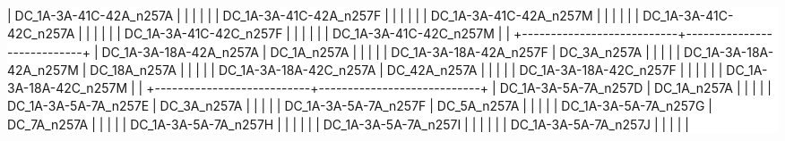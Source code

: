 | DC\_1A-3A-41C-42A\_n257A  |                            |
|                           |                            |
| DC\_1A-3A-41C-42A\_n257F  |                            |
|                           |                            |
| DC\_1A-3A-41C-42A\_n257M  |                            |
|                           |                            |
| DC\_1A-3A-41C-42C\_n257A  |                            |
|                           |                            |
| DC\_1A-3A-41C-42C\_n257F  |                            |
|                           |                            |
| DC\_1A-3A-41C-42C\_n257M  |                            |
+---------------------------+----------------------------+
| DC\_1A-3A-18A-42A\_n257A  | DC\_1A\_n257A              |
|                           |                            |
| DC\_1A-3A-18A-42A\_n257F  | DC\_3A\_n257A              |
|                           |                            |
| DC\_1A-3A-18A-42A\_n257M  | DC\_18A\_n257A             |
|                           |                            |
| DC\_1A-3A-18A-42C\_n257A  | DC\_42A\_n257A             |
|                           |                            |
| DC\_1A-3A-18A-42C\_n257F  |                            |
|                           |                            |
| DC\_1A-3A-18A-42C\_n257M  |                            |
+---------------------------+----------------------------+
| DC\_1A-3A-5A-7A\_n257D    | DC\_1A\_n257A              |
|                           |                            |
| DC\_1A-3A-5A-7A\_n257E    | DC\_3A\_n257A              |
|                           |                            |
| DC\_1A-3A-5A-7A\_n257F    | DC\_5A\_n257A              |
|                           |                            |
| DC\_1A-3A-5A-7A\_n257G    | DC\_7A\_n257A              |
|                           |                            |
| DC\_1A-3A-5A-7A\_n257H    |                            |
|                           |                            |
| DC\_1A-3A-5A-7A\_n257I    |                            |
|                           |                            |
| DC\_1A-3A-5A-7A\_n257J    |                            |
|                           |                            |
